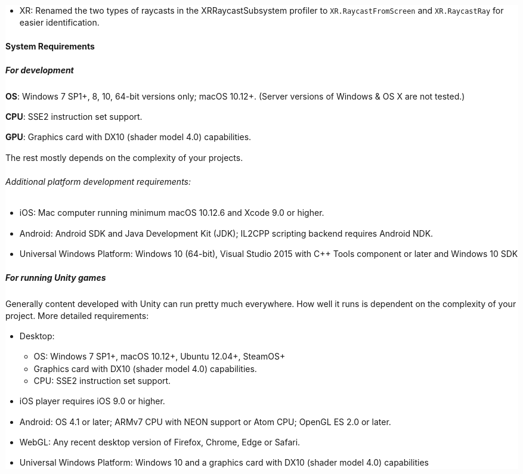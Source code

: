 *   XR: Renamed the two types of raycasts in the XRRaycastSubsystem profiler to `XR.RaycastFromScreen` and `XR.RaycastRay` for easier identification.
    

#### System Requirements

##### For development

**OS**: Windows 7 SP1+, 8, 10, 64-bit versions only; macOS 10.12+. (Server versions of Windows & OS X are not tested.)

**CPU**: SSE2 instruction set support.

**GPU**: Graphics card with DX10 (shader model 4.0) capabilities.

The rest mostly depends on the complexity of your projects.

###### Additional platform development requirements:

*   iOS: Mac computer running minimum macOS 10.12.6 and Xcode 9.0 or higher.
    
*   Android: Android SDK and Java Development Kit (JDK); IL2CPP scripting backend requires Android NDK.
    
*   Universal Windows Platform: Windows 10 (64-bit), Visual Studio 2015 with C++ Tools component or later and Windows 10 SDK
    

##### For running Unity games

Generally content developed with Unity can run pretty much everywhere. How well it runs is dependent on the complexity of your project. More detailed requirements:

*   Desktop:
    
    *   OS: Windows 7 SP1+, macOS 10.12+, Ubuntu 12.04+, SteamOS+
    *   Graphics card with DX10 (shader model 4.0) capabilities.
    *   CPU: SSE2 instruction set support.
*   iOS player requires iOS 9.0 or higher.
    
*   Android: OS 4.1 or later; ARMv7 CPU with NEON support or Atom CPU; OpenGL ES 2.0 or later.
    
*   WebGL: Any recent desktop version of Firefox, Chrome, Edge or Safari.
    
*   Universal Windows Platform: Windows 10 and a graphics card with DX10 (shader model 4.0) capabilities